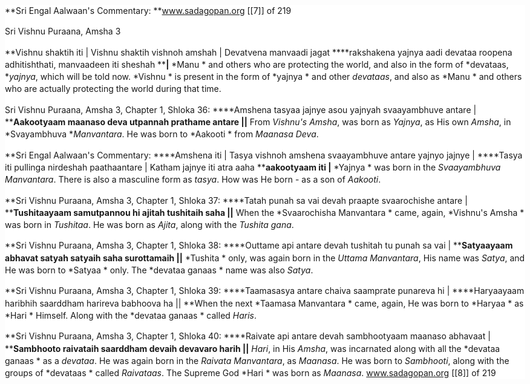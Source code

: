 
**Sri Engal Aalwaan's Commentary: **www.sadagopan.org  [[7]] of 219 



Sri Vishnu Puraana, Amsha 3 



**Vishnu shaktih iti | Vishnu shaktih vishnoh amshah | Devatvena manvaadi jagat ****rakshakena yajnya aadi devataa roopena adhitishthati, manvaadeen iti sheshah ****|** *Manu * and others who are protecting the world, and also in the form of *devataas, **yajnya*, which will be told now. *Vishnu * is present in the form of *yajnya * and other *devataas*, and also as *Manu * and others who are actually protecting the world during that time.   


Sri Vishnu Puraana, Amsha 3, Chapter 1, Shloka 36: ****Amshena tasyaa jajnye asou yajnyah svaayambhuve antare | ****Aakootyaam maanaso deva utpannah prathame antare ||** From *Vishnu's Amsha*, was born as *Yajnya*, as His own *Amsha*, in *Svayambhuva **Manvantara*. He was born to *Aakooti * from *Maanasa Deva*. 



**Sri Engal Aalwaan's Commentary: ****Amshena iti | Tasya vishnoh amshena svaayambhuve antare yajnyo jajnye | ****Tasya iti pullinga nirdeshah paathaantare | Katham jajnye iti atra aaha ****aakootyaam iti |** *Yajnya * was born in the *Svaayambhuva Manvantara*. There is also a masculine form as *tasya*. How was He born - as a son of *Aakooti*. 





**Sri Vishnu Puraana, Amsha 3, Chapter 1, Shloka 37: ****Tatah punah sa vai devah praapte svaarochishe antare | ****Tushitaayaam samutpannou hi ajitah tushitaih saha ||** When the *Svaarochisha Manvantara * came, again, *Vishnu's Amsha * was born in *Tushitaa*. He was born as *Ajita*, along with the *Tushita gana*. 





**Sri Vishnu Puraana, Amsha 3, Chapter 1, Shloka 38: ****Outtame api antare devah tushitah tu punah sa vai | ****Satyaayaam abhavat satyah satyaih saha surottamaih ||** *Tushita * only, was again born in the *Uttama Manvantara*, His name was *Satya*, and He was born to *Satyaa * only. The *devataa ganaas * name was also *Satya*. 





**Sri Vishnu Puraana, Amsha 3, Chapter 1, Shloka 39: ****Taamasasya antare chaiva saamprate punareva hi | ****Haryaayaam haribhih saarddham harireva babhoova ha || **When the next *Taamasa Manvantara * came, again, He was born to *Haryaa * as *Hari * Himself. Along with the *devataa ganaas * called *Haris*. 





**Sri Vishnu Puraana, Amsha 3, Chapter 1, Shloka 40: ****Raivate api antare devah sambhootyaam maanaso abhavaat | ****Sambhooto raivataih saarddham devaih devavaro harih ||** *Hari*, in His *Amsha*, was incarnated along with all the *devataa ganaas * as a *devataa*. He was again born in the *Raivata Manvantara*, as *Maanasa*. He was born to *Sambhooti*, along with the groups of *devataas * called *Raivataas*. The Supreme God *Hari * was born as *Maanasa*. www.sadagopan.org  [[8]] of 219 

